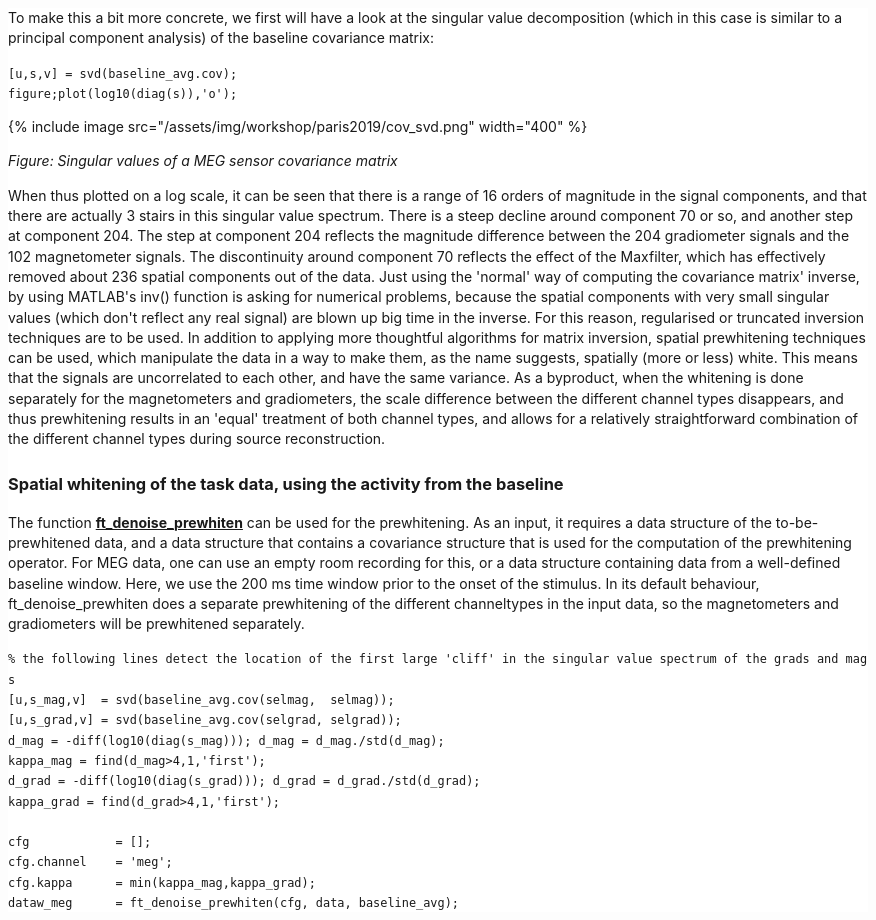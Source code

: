 To make this a bit more concrete, we first will have a look at the singular value decomposition (which in this case is similar to a principal component analysis) of the baseline covariance matrix:

    [u,s,v] = svd(baseline_avg.cov);
    figure;plot(log10(diag(s)),'o');

  {% include image src="/assets/img/workshop/paris2019/cov_svd.png" width="400" %}

  _Figure: Singular values of a MEG sensor covariance matrix_

When thus plotted on a log scale, it can be seen that there is a range of 16 orders of magnitude in the signal components, and that there are actually 3 stairs in this singular value spectrum. There is a steep decline around component 70 or so, and another step at component 204. The step at component 204 reflects the magnitude difference between the 204 gradiometer signals and the 102 magnetometer signals. The discontinuity around component 70 reflects the effect of the Maxfilter, which has effectively removed about 236 spatial components out of the data.
Just using the 'normal' way of computing the covariance matrix' inverse, by using MATLAB's inv() function is asking for numerical problems, because the spatial components with very small singular values (which don't reflect any real signal) are blown up big time in the inverse. For this reason, regularised or truncated inversion techniques are to be used. In addition to applying more thoughtful algorithms for matrix inversion, spatial prewhitening techniques can be used, which manipulate the data in a way to make them, as the name suggests, spatially (more or less) white. This means that the signals are uncorrelated to each other, and have the same variance. As a byproduct, when the whitening is done separately for the magnetometers and gradiometers, the scale difference between the different channel types disappears, and thus prewhitening results in an 'equal' treatment of both channel types, and allows for a relatively straightforward combination of the different channel types during source reconstruction.

### Spatial whitening of the task data, using the activity from the baseline

The function **[ft_denoise_prewhiten](/reference/ft_denoise_prewhiten)** can be used for the prewhitening. As an input, it requires a data structure of the to-be-prewhitened data, and a data structure that contains a covariance structure that is used for the computation of the prewhitening operator. For MEG data, one can use an empty room recording for this, or a data structure containing data from a well-defined baseline window. Here, we use the 200 ms time window prior to the onset of the stimulus. In its default behaviour, ft_denoise_prewhiten does a separate prewhitening of the different channeltypes in the input data, so the magnetometers and gradiometers will be prewhitened separately.

    % the following lines detect the location of the first large 'cliff' in the singular value spectrum of the grads and mags
    [u,s_mag,v]  = svd(baseline_avg.cov(selmag,  selmag));  
    [u,s_grad,v] = svd(baseline_avg.cov(selgrad, selgrad));
    d_mag = -diff(log10(diag(s_mag))); d_mag = d_mag./std(d_mag);
    kappa_mag = find(d_mag>4,1,'first');
    d_grad = -diff(log10(diag(s_grad))); d_grad = d_grad./std(d_grad);
    kappa_grad = find(d_grad>4,1,'first');

    cfg            = [];
    cfg.channel    = 'meg';
    cfg.kappa      = min(kappa_mag,kappa_grad);
    dataw_meg      = ft_denoise_prewhiten(cfg, data, baseline_avg);
